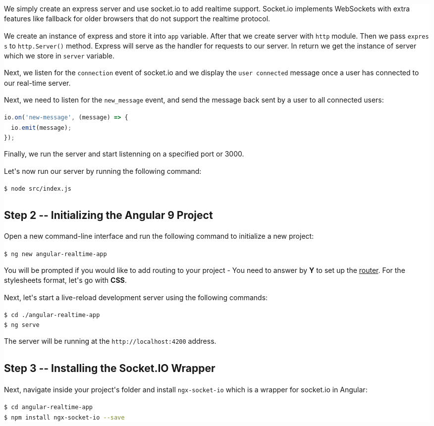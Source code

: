 ```js
```

We simply create an express server and use socket.io to add realtime support. Socket.io implements WebSockets with extra features like fallback for older browsers that do not support the realtime protocol. 

We create an instance of express and store it into  `app`  variable. After that we create server with  `http`  module. Then we pass  `express`  to  `http.Server()`  method. Express will serve as the handler for requests to our server. In return we get the instance of server which we store in  `server`  variable.

Next, we listen for the `connection` event of socket.io and we display the `user connected` message once a user has connected to our real-time server.

Next, we need to listen for the `new_message` event, and send the message back sent by a user to all connected users:

```js
io.on('new-message', (message) => {
  io.emit(message);
});
```

Finally, we run the server and start listenning on a specified port or 3000.

Let's now run our server by running the following command:

```bash
$ node src/index.js
```

## Step 2 -- Initializing the Angular 9 Project

Open a new command-line interface and run the following command to initialize a new project:

```bash
$ ng new angular-realtime-app
```

You will be prompted if you would like to add routing to your project - You need to answer by **Y** to set up the [router](https://www.techiediaries.com/angular-router/). For the stylesheets format, let's go with **CSS**.

Next, let's start a live-reload development server using the following commands: 

```bash
$ cd ./angular-realtime-app
$ ng serve
```

The server will be running at the `http://localhost:4200` address.

## Step 3 -- Installing the Socket.IO Wrapper

Next, navigate inside your project's folder and install `ngx-socket-io` which is a wrapper for socket.io in Angular:

```bash
$ cd angular-realtime-app
$ npm install ngx-socket-io --save  
```

